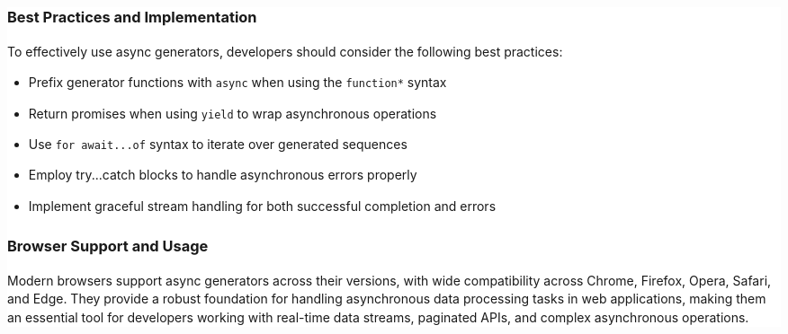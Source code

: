 
### Best Practices and Implementation

To effectively use async generators, developers should consider the following best practices:

- Prefix generator functions with `async` when using the `function*` syntax

- Return promises when using `yield` to wrap asynchronous operations

- Use `for await...of` syntax to iterate over generated sequences

- Employ try...catch blocks to handle asynchronous errors properly

- Implement graceful stream handling for both successful completion and errors


### Browser Support and Usage

Modern browsers support async generators across their versions, with wide compatibility across Chrome, Firefox, Opera, Safari, and Edge. They provide a robust foundation for handling asynchronous data processing tasks in web applications, making them an essential tool for developers working with real-time data streams, paginated APIs, and complex asynchronous operations.

